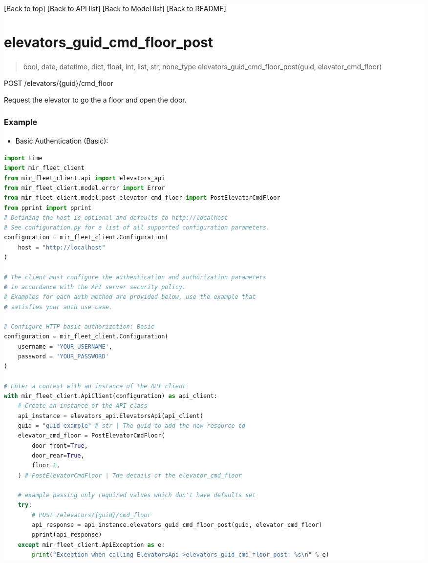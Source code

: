 [[Back to top]](#) [[Back to API list]](../README.md#documentation-for-api-endpoints) [[Back to Model list]](../README.md#documentation-for-models) [[Back to README]](../README.md)

# **elevators_guid_cmd_floor_post**
> bool, date, datetime, dict, float, int, list, str, none_type elevators_guid_cmd_floor_post(guid, elevator_cmd_floor)

POST /elevators/{guid}/cmd_floor

Request the elevator to go the a floor and open the door.

### Example

* Basic Authentication (Basic):

```python
import time
import mir_fleet_client
from mir_fleet_client.api import elevators_api
from mir_fleet_client.model.error import Error
from mir_fleet_client.model.post_elevator_cmd_floor import PostElevatorCmdFloor
from pprint import pprint
# Defining the host is optional and defaults to http://localhost
# See configuration.py for a list of all supported configuration parameters.
configuration = mir_fleet_client.Configuration(
    host = "http://localhost"
)

# The client must configure the authentication and authorization parameters
# in accordance with the API server security policy.
# Examples for each auth method are provided below, use the example that
# satisfies your auth use case.

# Configure HTTP basic authorization: Basic
configuration = mir_fleet_client.Configuration(
    username = 'YOUR_USERNAME',
    password = 'YOUR_PASSWORD'
)

# Enter a context with an instance of the API client
with mir_fleet_client.ApiClient(configuration) as api_client:
    # Create an instance of the API class
    api_instance = elevators_api.ElevatorsApi(api_client)
    guid = "guid_example" # str | The guid to add the new resource to
    elevator_cmd_floor = PostElevatorCmdFloor(
        door_front=True,
        door_rear=True,
        floor=1,
    ) # PostElevatorCmdFloor | The details of the elevator_cmd_floor

    # example passing only required values which don't have defaults set
    try:
        # POST /elevators/{guid}/cmd_floor
        api_response = api_instance.elevators_guid_cmd_floor_post(guid, elevator_cmd_floor)
        pprint(api_response)
    except mir_fleet_client.ApiException as e:
        print("Exception when calling ElevatorsApi->elevators_guid_cmd_floor_post: %s\n" % e)
```
